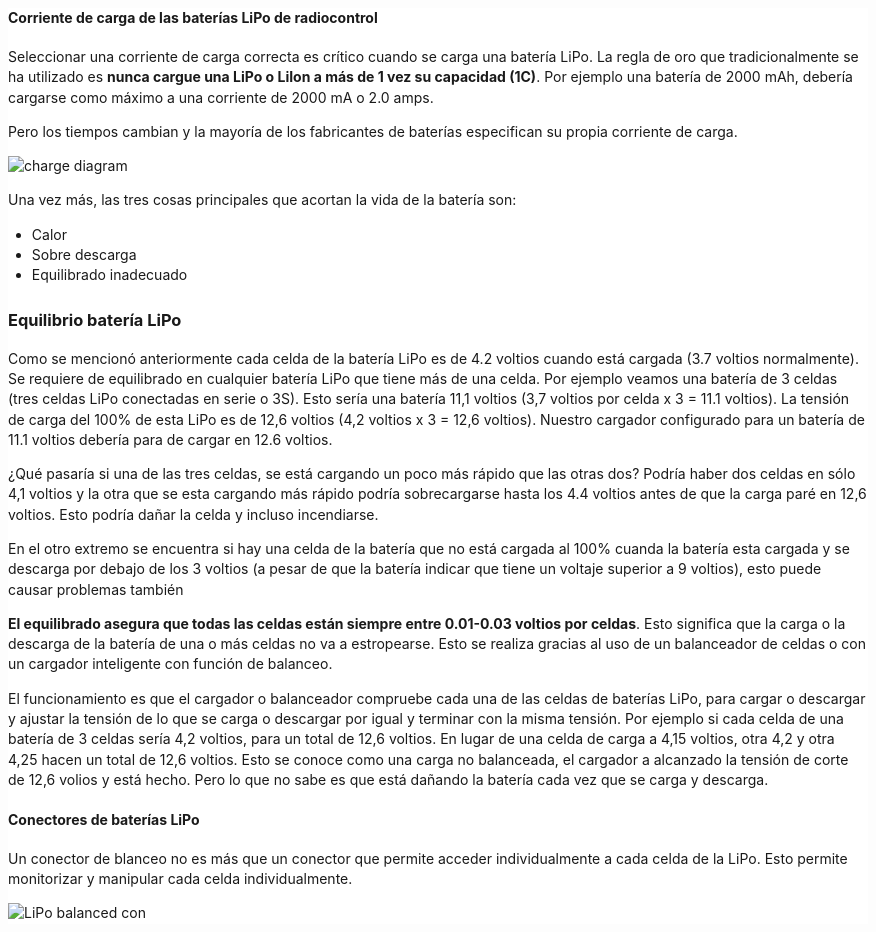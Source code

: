 #### Corriente de carga de las baterías LiPo de radiocontrol
Seleccionar una corriente de carga correcta es crítico cuando se carga una batería LiPo. La regla de oro que tradicionalmente se ha utilizado es **nunca cargue una LiPo o LiIon a más de 1 vez su capacidad (1C)**.
Por ejemplo una batería de 2000 mAh, debería cargarse como máximo a una corriente de 2000 mA o 2.0 amps.

Pero los tiempos cambian y la mayoría de los fabricantes de baterías especifican su propia corriente de carga. 

![charge diagram](https://raw2.github.com/erlerobot/wiki/master/images/rcheli-diagram-charge_graph.png)

Una vez más, las tres cosas principales que acortan la vida de la batería son:
- Calor
- Sobre descarga
- Equilibrado inadecuado

### Equilibrio batería LiPo
Como se mencionó anteriormente cada celda de la batería LiPo es de 4.2 voltios cuando está cargada (3.7 voltios normalmente). Se requiere de equilibrado en cualquier batería LiPo que tiene más de una celda. Por ejemplo veamos una batería de 3 celdas (tres celdas LiPo conectadas en serie o 3S). Esto sería una batería 11,1 voltios (3,7 voltios por celda x 3 = 11.1 voltios). La tensión de carga del 100% de esta LiPo es de 12,6 voltios (4,2 voltios x 3 = 12,6 voltios). Nuestro cargador configurado para un batería de 11.1 voltios debería para de cargar en 12.6 voltios.

¿Qué pasaría si una de las tres celdas, se está cargando un poco más rápido que las otras dos? Podría haber dos celdas en sólo 4,1 voltios y la otra que se esta cargando más rápido podría sobrecargarse hasta los 4.4 voltios antes de que la carga paré en 12,6 voltios. Esto podría dañar la celda y incluso incendiarse.

En el otro extremo se encuentra si hay una celda de la batería que no está cargada al 100% cuanda la batería esta cargada y se descarga por debajo de los 3 voltios (a pesar de que la batería indicar que tiene un voltaje superior a 9 voltios), esto puede causar problemas también

**El equilibrado asegura que todas las celdas están siempre entre 0.01-0.03 voltios por celdas**. Esto significa que la carga o la descarga de la batería de una o más celdas no va a estropearse. Esto se realiza gracias al uso de un balanceador de celdas o con un cargador inteligente con función de balanceo.

El funcionamiento es que el cargador o balanceador compruebe cada una de las celdas de baterías LiPo, para cargar o descargar y ajustar la tensión de lo que se carga o descargar por igual y terminar con la misma tensión. Por ejemplo si cada celda de una batería de 3 celdas sería 4,2 voltios, para un total de 12,6 voltios. En lugar de una celda de carga a 4,15 voltios, otra 4,2 y otra 4,25 hacen un total de 12,6 voltios. Esto se conoce como una carga no balanceada, el cargador a alcanzado la tensión de corte de 12,6 volios y está hecho. Pero lo que no sabe es que está dañando la batería cada vez que se carga y descarga.

#### Conectores de baterías LiPo

Un conector de blanceo no es más que un conector que permite acceder individualmente a cada celda de la LiPo. Esto permite monitorizar y manipular cada celda individualmente.

![LiPo balanced con](https://raw2.github.com/erlerobot/wiki/master/images/lipo.png)
